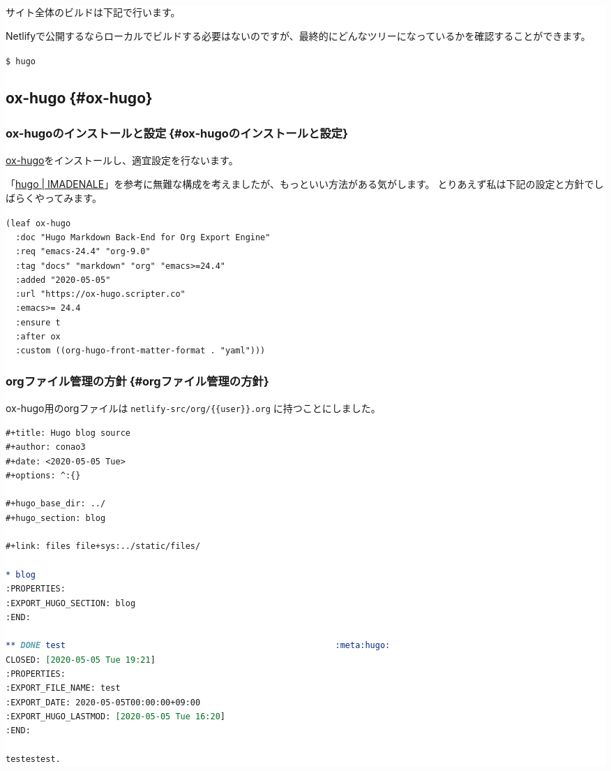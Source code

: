 サイト全体のビルドは下記で行います。

Netlifyで公開するならローカルでビルドする必要はないのですが、最終的にどんなツリーになっているかを確認することができます。

```shell
$ hugo
```


## ox-hugo {#ox-hugo}


### ox-hugoのインストールと設定 {#ox-hugoのインストールと設定}

[ox-hugo](https://github.com/kaushalmodi/ox-hugo)をインストールし、適宜設定を行ないます。

「[hugo | IMADENALE](https://pxaka.tokyo/blog/categories/hugo/)」を参考に無難な構成を考えましたが、もっといい方法がある気がします。
とりあえず私は下記の設定と方針でしばらくやってみます。

```emacs-lisp
(leaf ox-hugo
  :doc "Hugo Markdown Back-End for Org Export Engine"
  :req "emacs-24.4" "org-9.0"
  :tag "docs" "markdown" "org" "emacs>=24.4"
  :added "2020-05-05"
  :url "https://ox-hugo.scripter.co"
  :emacs>= 24.4
  :ensure t
  :after ox
  :custom ((org-hugo-front-matter-format . "yaml")))
```


### orgファイル管理の方針 {#orgファイル管理の方針}

ox-hugo用のorgファイルは `netlify-src/org/{{user}}.org` に持つことにしました。

```org
#+title: Hugo blog source
#+author: conao3
#+date: <2020-05-05 Tue>
#+options: ^:{}

#+hugo_base_dir: ../
#+hugo_section: blog

#+link: files file+sys:../static/files/

* blog
:PROPERTIES:
:EXPORT_HUGO_SECTION: blog
:END:

** DONE test                                                      :meta:hugo:
CLOSED: [2020-05-05 Tue 19:21]
:PROPERTIES:
:EXPORT_FILE_NAME: test
:EXPORT_DATE: 2020-05-05T00:00:00+09:00
:EXPORT_HUGO_LASTMOD: [2020-05-05 Tue 16:20]
:END:

testestest.
```
